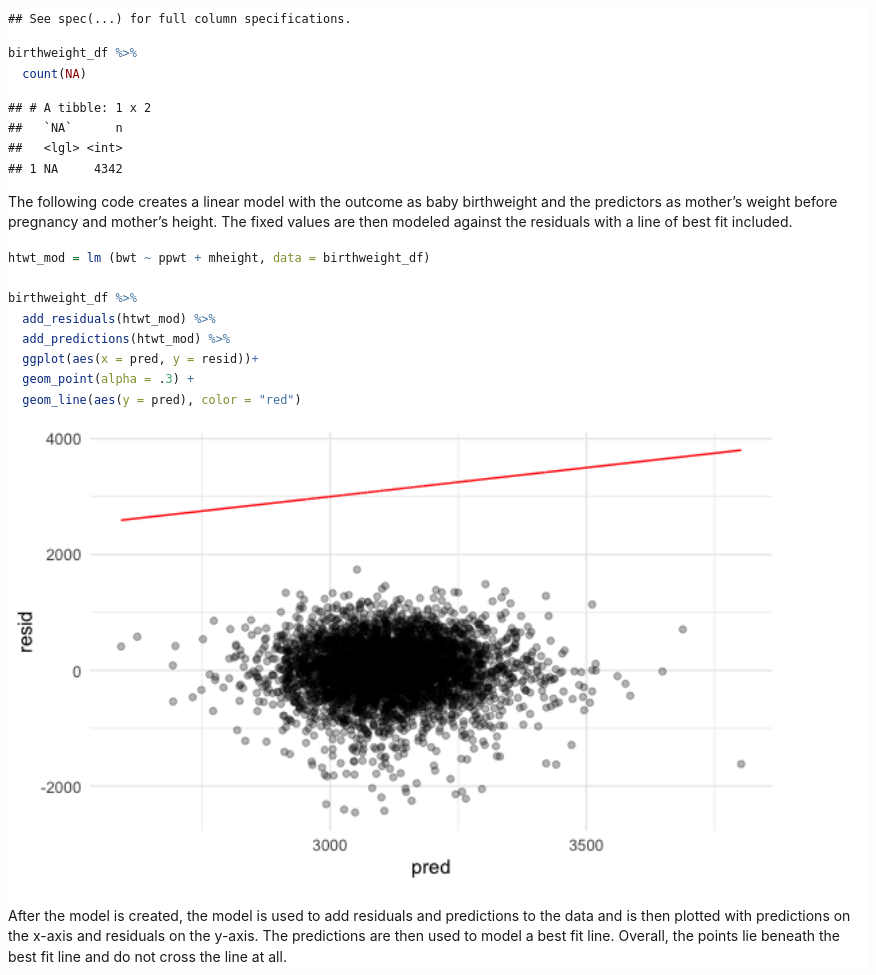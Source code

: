     ## See spec(...) for full column specifications.

``` r
birthweight_df %>% 
  count(NA)
```

    ## # A tibble: 1 x 2
    ##   `NA`      n
    ##   <lgl> <int>
    ## 1 NA     4342

The following code creates a linear model with the outcome as baby
birthweight and the predictors as mother’s weight before pregnancy and
mother’s height. The fixed values are then modeled against the residuals
with a line of best fit included.

``` r
htwt_mod = lm (bwt ~ ppwt + mheight, data = birthweight_df)

birthweight_df %>% 
  add_residuals(htwt_mod) %>% 
  add_predictions(htwt_mod) %>% 
  ggplot(aes(x = pred, y = resid))+
  geom_point(alpha = .3) +
  geom_line(aes(y = pred), color = "red")
```

<img src="p8105_hw6_rch2155_files/figure-gfm/unnamed-chunk-6-1.png" width="90%" />

After the model is created, the model is used to add residuals and
predictions to the data and is then plotted with predictions on the
x-axis and residuals on the y-axis. The predictions are then used to
model a best fit line. Overall, the points lie beneath the best fit line
and do not cross the line at all.
